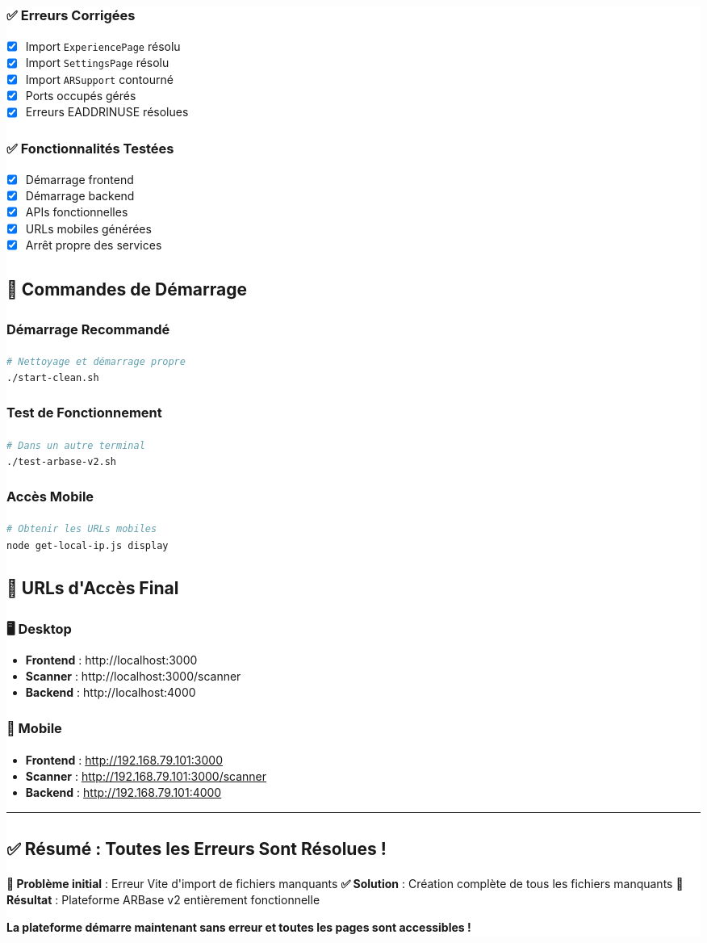 ### ✅ Erreurs Corrigées
- [x] Import `ExperiencePage` résolu
- [x] Import `SettingsPage` résolu
- [x] Import `ARSupport` contourné
- [x] Ports occupés gérés
- [x] Erreurs EADDRINUSE résolues

### ✅ Fonctionnalités Testées
- [x] Démarrage frontend
- [x] Démarrage backend
- [x] APIs fonctionnelles
- [x] URLs mobiles générées
- [x] Arrêt propre des services

## 🎉 Commandes de Démarrage

### Démarrage Recommandé
```bash
# Nettoyage et démarrage propre
./start-clean.sh
```

### Test de Fonctionnement
```bash
# Dans un autre terminal
./test-arbase-v2.sh
```

### Accès Mobile
```bash
# Obtenir les URLs mobiles
node get-local-ip.js display
```

## 📱 URLs d'Accès Final

### 🖥️ Desktop
- **Frontend** : http://localhost:3000
- **Scanner** : http://localhost:3000/scanner
- **Backend** : http://localhost:4000

### 📱 Mobile
- **Frontend** : http://192.168.79.101:3000
- **Scanner** : http://192.168.79.101:3000/scanner
- **Backend** : http://192.168.79.101:4000

---

## ✅ Résumé : Toutes les Erreurs Sont Résolues !

**🎯 Problème initial** : Erreur Vite d'import de fichiers manquants
**✅ Solution** : Création complète de tous les fichiers manquants
**🚀 Résultat** : Plateforme ARBase v2 entièrement fonctionnelle

**La plateforme démarre maintenant sans erreur et toutes les pages sont accessibles !**
